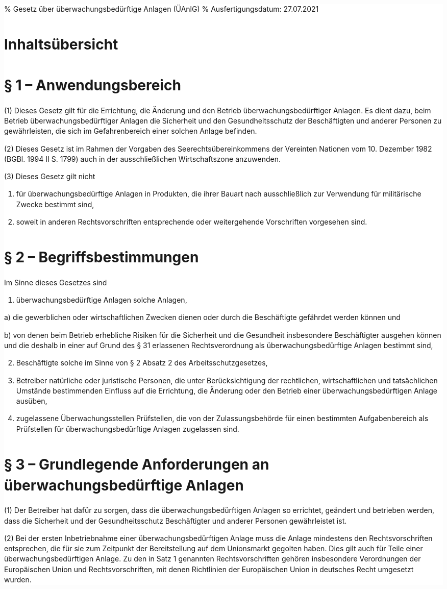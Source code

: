 % Gesetz über überwachungsbedürftige Anlagen  (ÜAnlG)
% Ausfertigungsdatum: 27.07.2021
 
# Inhaltsübersicht

# § 1 – Anwendungsbereich

(1) Dieses Gesetz gilt für die Errichtung, die Änderung und den Betrieb überwachungsbedürftiger Anlagen. Es dient dazu, beim Betrieb überwachungsbedürftiger Anlagen die Sicherheit und den Gesundheitsschutz der Beschäftigten und anderer Personen zu gewährleisten, die sich im Gefahrenbereich einer solchen Anlage befinden.

(2) Dieses Gesetz ist im Rahmen der Vorgaben des Seerechtsübereinkommens der Vereinten Nationen vom 10. Dezember 1982 (BGBl. 1994 II S. 1799) auch in der ausschließlichen Wirtschaftszone anzuwenden.

(3) Dieses Gesetz gilt nicht

1. für überwachungsbedürftige Anlagen in Produkten, die ihrer Bauart nach ausschließlich zur Verwendung für militärische Zwecke bestimmt sind,

2. soweit in anderen Rechtsvorschriften entsprechende oder weitergehende Vorschriften vorgesehen sind.

# § 2 – Begriffsbestimmungen

Im Sinne dieses Gesetzes sind

1. überwachungsbedürftige Anlagen solche Anlagen,

a) die gewerblichen oder wirtschaftlichen Zwecken dienen oder durch die Beschäftigte gefährdet werden können und

b) von denen beim Betrieb erhebliche Risiken für die Sicherheit und die Gesundheit insbesondere Beschäftigter ausgehen können und die deshalb in einer auf Grund des § 31 erlassenen Rechtsverordnung als überwachungsbedürftige Anlagen bestimmt sind,

2. Beschäftigte solche im Sinne von § 2 Absatz 2 des Arbeitsschutzgesetzes,

3. Betreiber natürliche oder juristische Personen, die unter Berücksichtigung der rechtlichen, wirtschaftlichen und tatsächlichen Umstände bestimmenden Einfluss auf die Errichtung, die Änderung oder den Betrieb einer überwachungsbedürftigen Anlage ausüben,

4. zugelassene Überwachungsstellen Prüfstellen, die von der Zulassungsbehörde für einen bestimmten Aufgabenbereich als Prüfstellen für überwachungsbedürftige Anlagen zugelassen sind.

# § 3 – Grundlegende Anforderungen an überwachungsbedürftige Anlagen

(1) Der Betreiber hat dafür zu sorgen, dass die überwachungsbedürftigen Anlagen so errichtet, geändert und betrieben werden, dass die Sicherheit und der Gesundheitsschutz Beschäftigter und anderer Personen gewährleistet ist.

(2) Bei der ersten Inbetriebnahme einer überwachungsbedürftigen Anlage muss die Anlage mindestens den Rechtsvorschriften entsprechen, die für sie zum Zeitpunkt der Bereitstellung auf dem Unionsmarkt gegolten haben. Dies gilt auch für Teile einer überwachungsbedürftigen Anlage. Zu den in Satz 1 genannten Rechtsvorschriften gehören insbesondere Verordnungen der Europäischen Union und Rechtsvorschriften, mit denen Richtlinien der Europäischen Union in deutsches Recht umgesetzt wurden.
